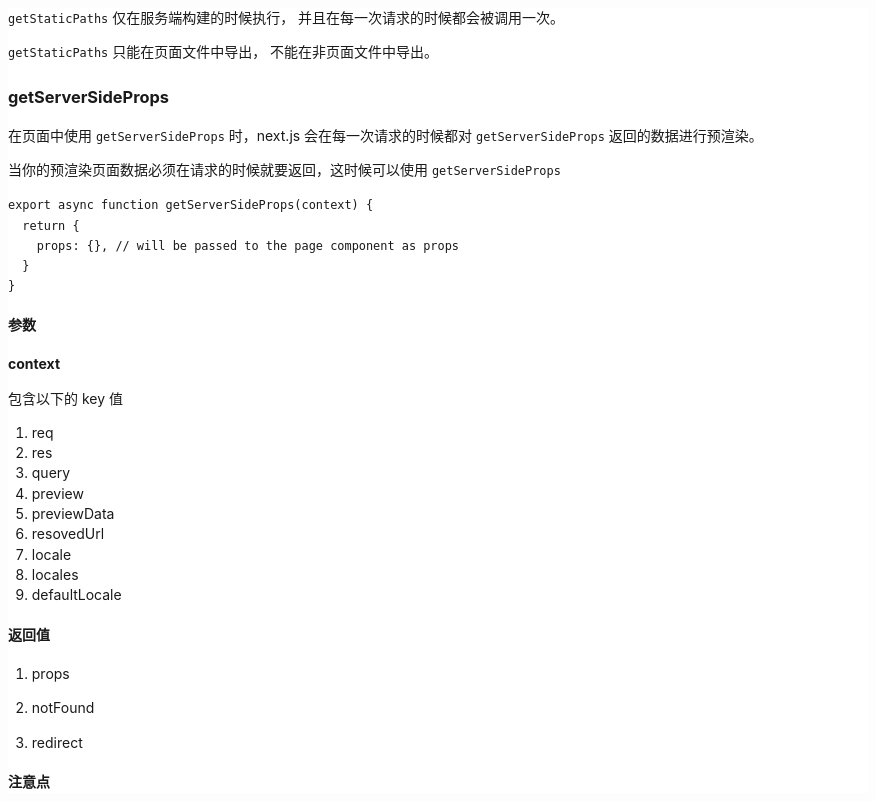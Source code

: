 `getStaticPaths` 仅在服务端构建的时候执行， 并且在每一次请求的时候都会被调用一次。



`getStaticPaths` 只能在页面文件中导出， 不能在非页面文件中导出。





### getServerSideProps



在页面中使用 `getServerSideProps`  时，next.js 会在每一次请求的时候都对 `getServerSideProps` 返回的数据进行预渲染。



当你的预渲染页面数据必须在请求的时候就要返回，这时候可以使用 `getServerSideProps`



```
export async function getServerSideProps(context) {
  return {
    props: {}, // will be passed to the page component as props
  }
}
```



#### 参数

**context**

包含以下的 key 值

1. req
2. res
3. query
4. preview
5. previewData
6. resovedUrl
7. locale
8. locales
9. defaultLocale



#### 返回值



1. props

2. notFound

3. redirect

    

#### 注意点


